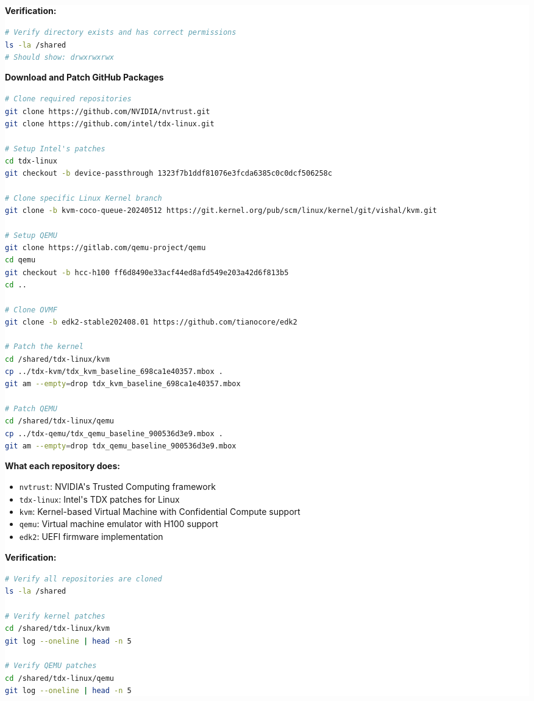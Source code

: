 **Verification:**

```bash
# Verify directory exists and has correct permissions
ls -la /shared
# Should show: drwxrwxrwx
```

**Download and Patch GitHub Packages**

```bash
# Clone required repositories
git clone https://github.com/NVIDIA/nvtrust.git
git clone https://github.com/intel/tdx-linux.git

# Setup Intel's patches
cd tdx-linux
git checkout -b device-passthrough 1323f7b1ddf81076e3fcda6385c0c0dcf506258c

# Clone specific Linux Kernel branch
git clone -b kvm-coco-queue-20240512 https://git.kernel.org/pub/scm/linux/kernel/git/vishal/kvm.git

# Setup QEMU
git clone https://gitlab.com/qemu-project/qemu
cd qemu
git checkout -b hcc-h100 ff6d8490e33acf44ed8afd549e203a42d6f813b5
cd ..

# Clone OVMF
git clone -b edk2-stable202408.01 https://github.com/tianocore/edk2

# Patch the kernel
cd /shared/tdx-linux/kvm
cp ../tdx-kvm/tdx_kvm_baseline_698ca1e40357.mbox .
git am --empty=drop tdx_kvm_baseline_698ca1e40357.mbox

# Patch QEMU
cd /shared/tdx-linux/qemu
cp ../tdx-qemu/tdx_qemu_baseline_900536d3e9.mbox .
git am --empty=drop tdx_qemu_baseline_900536d3e9.mbox
```

**What each repository does:**

- `nvtrust`: NVIDIA's Trusted Computing framework
- `tdx-linux`: Intel's TDX patches for Linux
- `kvm`: Kernel-based Virtual Machine with Confidential Compute support
- `qemu`: Virtual machine emulator with H100 support
- `edk2`: UEFI firmware implementation

**Verification:**

```bash
# Verify all repositories are cloned
ls -la /shared

# Verify kernel patches
cd /shared/tdx-linux/kvm
git log --oneline | head -n 5

# Verify QEMU patches
cd /shared/tdx-linux/qemu
git log --oneline | head -n 5
```
